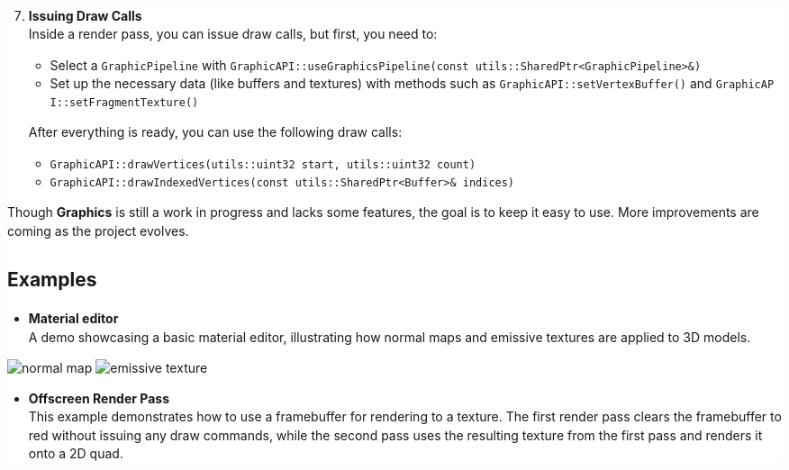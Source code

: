 7.  **Issuing Draw Calls**  
    Inside a render pass, you can issue draw calls, but first, you need to:
    
    - Select a `GraphicPipeline` with `GraphicAPI::useGraphicsPipeline(const utils::SharedPtr<GraphicPipeline>&)`
    - Set up the necessary data (like buffers and textures) with methods such as `GraphicAPI::setVertexBuffer()` and `GraphicAPI::setFragmentTexture()`
    
    After everything is ready, you can use the following draw calls:
    
    - `GraphicAPI::drawVertices(utils::uint32 start, utils::uint32 count)`
    - `GraphicAPI::drawIndexedVertices(const utils::SharedPtr<Buffer>& indices)`

Though **Graphics** is still a work in progress and lacks some features, the goal is to keep it easy to use. More improvements are coming as the project evolves.

Examples
--------

- **Material editor**  
A demo showcasing a basic material editor, illustrating how normal maps and emissive textures are applied to 3D models.

![normal map](example1.png)
![emissive texture](example2.png)

- **Offscreen Render Pass**  
This example demonstrates how to use a framebuffer for rendering to a texture. The first render pass clears the framebuffer to red without issuing any draw commands, while the second pass uses the resulting texture from the first pass and renders it onto a 2D quad.
